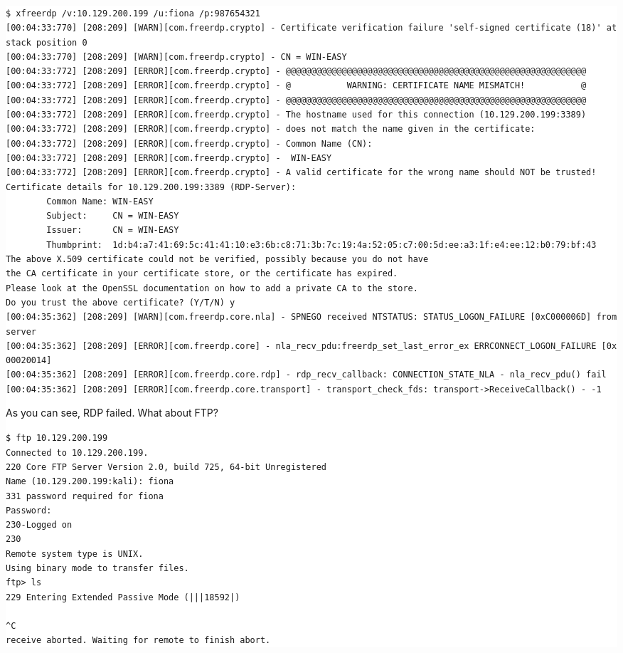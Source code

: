 ```
$ xfreerdp /v:10.129.200.199 /u:fiona /p:987654321
[00:04:33:770] [208:209] [WARN][com.freerdp.crypto] - Certificate verification failure 'self-signed certificate (18)' at stack position 0
[00:04:33:770] [208:209] [WARN][com.freerdp.crypto] - CN = WIN-EASY
[00:04:33:772] [208:209] [ERROR][com.freerdp.crypto] - @@@@@@@@@@@@@@@@@@@@@@@@@@@@@@@@@@@@@@@@@@@@@@@@@@@@@@@@@@@
[00:04:33:772] [208:209] [ERROR][com.freerdp.crypto] - @           WARNING: CERTIFICATE NAME MISMATCH!           @
[00:04:33:772] [208:209] [ERROR][com.freerdp.crypto] - @@@@@@@@@@@@@@@@@@@@@@@@@@@@@@@@@@@@@@@@@@@@@@@@@@@@@@@@@@@
[00:04:33:772] [208:209] [ERROR][com.freerdp.crypto] - The hostname used for this connection (10.129.200.199:3389)
[00:04:33:772] [208:209] [ERROR][com.freerdp.crypto] - does not match the name given in the certificate:
[00:04:33:772] [208:209] [ERROR][com.freerdp.crypto] - Common Name (CN):
[00:04:33:772] [208:209] [ERROR][com.freerdp.crypto] -  WIN-EASY
[00:04:33:772] [208:209] [ERROR][com.freerdp.crypto] - A valid certificate for the wrong name should NOT be trusted!
Certificate details for 10.129.200.199:3389 (RDP-Server):
        Common Name: WIN-EASY
        Subject:     CN = WIN-EASY
        Issuer:      CN = WIN-EASY
        Thumbprint:  1d:b4:a7:41:69:5c:41:41:10:e3:6b:c8:71:3b:7c:19:4a:52:05:c7:00:5d:ee:a3:1f:e4:ee:12:b0:79:bf:43
The above X.509 certificate could not be verified, possibly because you do not have
the CA certificate in your certificate store, or the certificate has expired.
Please look at the OpenSSL documentation on how to add a private CA to the store.
Do you trust the above certificate? (Y/T/N) y
[00:04:35:362] [208:209] [WARN][com.freerdp.core.nla] - SPNEGO received NTSTATUS: STATUS_LOGON_FAILURE [0xC000006D] from server
[00:04:35:362] [208:209] [ERROR][com.freerdp.core] - nla_recv_pdu:freerdp_set_last_error_ex ERRCONNECT_LOGON_FAILURE [0x00020014]
[00:04:35:362] [208:209] [ERROR][com.freerdp.core.rdp] - rdp_recv_callback: CONNECTION_STATE_NLA - nla_recv_pdu() fail
[00:04:35:362] [208:209] [ERROR][com.freerdp.core.transport] - transport_check_fds: transport->ReceiveCallback() - -1
```

As you can see, RDP failed. What about FTP?

```
$ ftp 10.129.200.199
Connected to 10.129.200.199.
220 Core FTP Server Version 2.0, build 725, 64-bit Unregistered
Name (10.129.200.199:kali): fiona
331 password required for fiona
Password:
230-Logged on
230
Remote system type is UNIX.
Using binary mode to transfer files.
ftp> ls
229 Entering Extended Passive Mode (|||18592|)

^C
receive aborted. Waiting for remote to finish abort.
```
